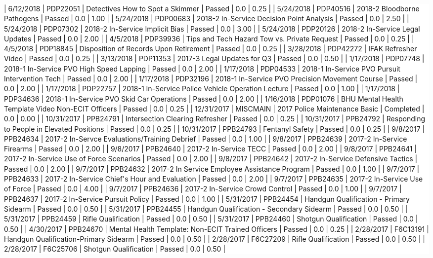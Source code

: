 | 6/12/2018 | PDP22051 | Detectives How to Spot a Skimmer | Passed | 0.0 | 0.25 |
| 5/24/2018 | PDP40516 | 2018-2 Bloodborne Pathogens | Passed | 0.0 | 1.00 |
| 5/24/2018 | PDP00683 | 2018-2 In-Service Decision Point Analysis | Passed | 0.0 | 2.50 |
| 5/24/2018 | PDP07302 | 2018-2 In-Service Implicit Bias | Passed | 0.0 | 3.00 |
| 5/24/2018 | PDP20126 | 2018-2 In-Service Legal Updates | Passed | 0.0 | 2.00 |
| 4/5/2018 | PDP39936 | Tips and Tech Hazard Tow vs. Private Request | Passed | 0.0 | 0.25 |
| 4/5/2018 | PDP18845 | Disposition of Records Upon Retirement | Passed | 0.0 | 0.25 |
| 3/28/2018 | PDP42272 | IFAK Refresher Video | Passed | 0.0 | 0.25 |
| 3/13/2018 | PDP11353 | 2017-3 Legal Updates for Q3 | Passed | 0.0 | 0.50 |
| 1/17/2018 | PDP07748 | 2018-1 In-Service PVO High Speed Lapping | Passed | 0.0 | 2.00 |
| 1/17/2018 | PDP04533 | 2018-1 In-Service  PVO Pursuit Intervention Tech | Passed | 0.0 | 2.00 |
| 1/17/2018 | PDP32196 | 2018-1 In-Service PVO Precision Movement Course | Passed | 0.0 | 2.00 |
| 1/17/2018 | PDP22757 | 2018-1 In-Service Police Vehicle Operation Lecture | Passed | 0.0 | 1.00 |
| 1/17/2018 | PDP34636 | 2018-1 In-Service PVO Skid Car Operations | Passed | 0.0 | 2.00 |
| 1/16/2018 | PDP01076 | BHU Mental Health Template Video Non-ECIT Officers | Passed | 0.0 | 0.25 |
| 12/31/2017 | MISCMAIN | 2017 Police Maintenance Basic | Completed | 0.0 | 0.00 |
| 10/31/2017 | PPB24791 | Intersection Clearing Refresher | Passed | 0.0 | 0.25 |
| 10/31/2017 | PPB24792 | Responding to People in Elevated Positions | Passed | 0.0 | 0.25 |
| 10/31/2017 | PPB24793 | Fentanyl Safety | Passed | 0.0 | 0.25 |
| 9/8/2017 | PPB24634 | 2017-2 In-Servce Evaluations/Training Debrief | Passed | 0.0 | 1.00 |
| 9/8/2017 | PPB24639 | 2017-2 In-Service Firearms | Passed | 0.0 | 2.00 |
| 9/8/2017 | PPB24640 | 2017-2 In-Service TECC | Passed | 0.0 | 2.00 |
| 9/8/2017 | PPB24641 | 2017-2 In-Service Use of Force Scenarios | Passed | 0.0 | 2.00 |
| 9/8/2017 | PPB24642 | 2017-2 In-Service Defensive Tactics | Passed | 0.0 | 2.00 |
| 9/7/2017 | PPB24632 | 2017-2 In Service Employee Assistance Program | Passed | 0.0 | 1.00 |
| 9/7/2017 | PPB24633 | 2017-2 In-Service Chief's Hour and Evaluation | Passed | 0.0 | 2.00 |
| 9/7/2017 | PPB24635 | 2017-2 In-Service Use of Force | Passed | 0.0 | 4.00 |
| 9/7/2017 | PPB24636 | 2017-2 In-Service Crowd Control | Passed | 0.0 | 1.00 |
| 9/7/2017 | PPB24637 | 2017-2 In-Service Pursuit Policy | Passed | 0.0 | 1.00 |
| 5/31/2017 | PPB24454 | Handgun Qualification - Primary Sidearm | Passed | 0.0 | 0.50 |
| 5/31/2017 | PPB24455 | Handgun Qualification - Secondary Sidearm | Passed | 0.0 | 0.50 |
| 5/31/2017 | PPB24459 | Rifle Qualification | Passed | 0.0 | 0.50 |
| 5/31/2017 | PPB24460 | Shotgun Qualification | Passed | 0.0 | 0.50 |
| 4/30/2017 | PPB24670 | Mental Health Template: Non-ECIT Trained Officers | Passed | 0.0 | 0.25 |
| 2/28/2017 | F6C13191 | Handgun Qualification-Primary Sidearm | Passed | 0.0 | 0.50 |
| 2/28/2017 | F6C27209 | Rifle Qualification | Passed | 0.0 | 0.50 |
| 2/28/2017 | F6C25706 | Shotgun Qualification | Passed | 0.0 | 0.50 |